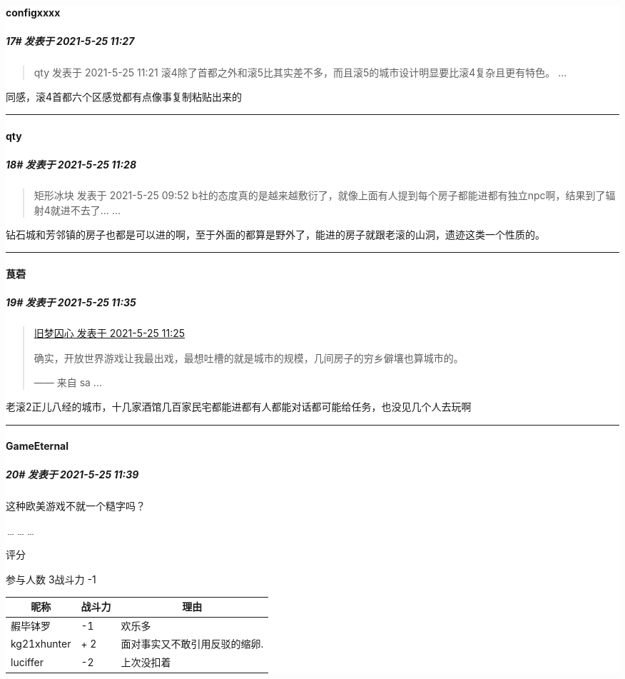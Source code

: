 ####  configxxxx  
##### 17#       发表于 2021-5-25 11:27


<blockquote>qty 发表于 2021-5-25 11:21
滚4除了首都之外和滚5比其实差不多，而且滚5的城市设计明显要比滚4复杂且更有特色。 ...</blockquote>
同感，滚4首都六个区感觉都有点像事复制粘贴出来的


*****

####  qty  
##### 18#       发表于 2021-5-25 11:28


<blockquote>矩形冰块 发表于 2021-5-25 09:52
b社的态度真的是越来越敷衍了，就像上面有人提到每个房子都能进都有独立npc啊，结果到了辐射4就进不去了... ...</blockquote>
钻石城和芳邻镇的房子也都是可以进的啊，至于外面的都算是野外了，能进的房子就跟老滚的山洞，遗迹这类一个性质的。


*****

####  茛菪  
##### 19#       发表于 2021-5-25 11:35


<blockquote><a href="httphttps://bbs.saraba1st.com/2b/forum.php?mod=redirect&amp;goto=findpost&amp;pid=51362795&amp;ptid=2005920" target="_blank">旧梦囚心 发表于 2021-5-25 11:25</a>

确实，开放世界游戏让我最出戏，最想吐槽的就是城市的规模，几间房子的穷乡僻壤也算城市的。


—— 来自 sa ...</blockquote>
老滚2正儿八经的城市，十几家酒馆几百家民宅都能进都有人都能对话都可能给任务，也没见几个人去玩啊


*****

####  GameEternal  
##### 20#       发表于 2021-5-25 11:39


这种欧美游戏不就一个糙字吗？


﹍﹍﹍

评分


 参与人数 3战斗力 -1

|昵称|战斗力|理由|
|----|---|---|
| 赮毕钵罗|-1|欢乐多|
| kg21xhunter| + 2|面对事实又不敢引用反驳的缩卵.|
| luciffer|-2|上次没扣着|
